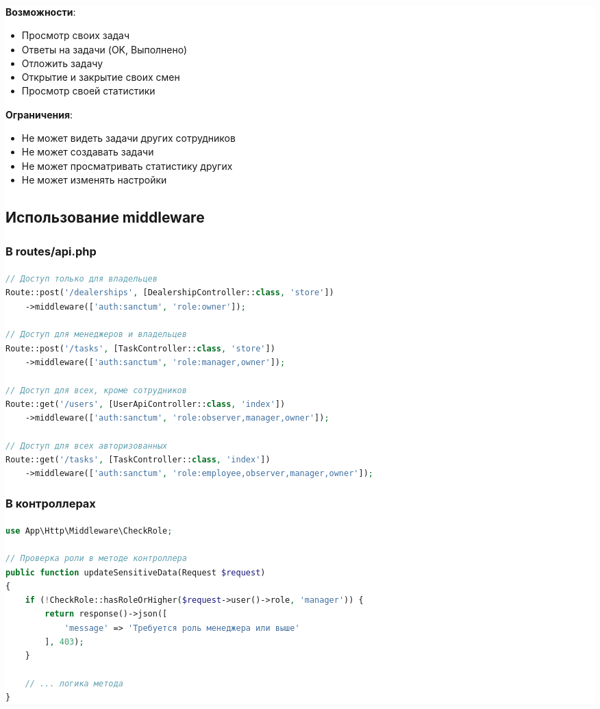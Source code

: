 **Возможности**:
- Просмотр своих задач
- Ответы на задачи (OK, Выполнено)
- Отложить задачу
- Открытие и закрытие своих смен
- Просмотр своей статистики

**Ограничения**:
- Не может видеть задачи других сотрудников
- Не может создавать задачи
- Не может просматривать статистику других
- Не может изменять настройки

## Использование middleware

### В routes/api.php

```php
// Доступ только для владельцев
Route::post('/dealerships', [DealershipController::class, 'store'])
    ->middleware(['auth:sanctum', 'role:owner']);

// Доступ для менеджеров и владельцев
Route::post('/tasks', [TaskController::class, 'store'])
    ->middleware(['auth:sanctum', 'role:manager,owner']);

// Доступ для всех, кроме сотрудников
Route::get('/users', [UserApiController::class, 'index'])
    ->middleware(['auth:sanctum', 'role:observer,manager,owner']);

// Доступ для всех авторизованных
Route::get('/tasks', [TaskController::class, 'index'])
    ->middleware(['auth:sanctum', 'role:employee,observer,manager,owner']);
```

### В контроллерах

```php
use App\Http\Middleware\CheckRole;

// Проверка роли в методе контроллера
public function updateSensitiveData(Request $request)
{
    if (!CheckRole::hasRoleOrHigher($request->user()->role, 'manager')) {
        return response()->json([
            'message' => 'Требуется роль менеджера или выше'
        ], 403);
    }

    // ... логика метода
}
```
